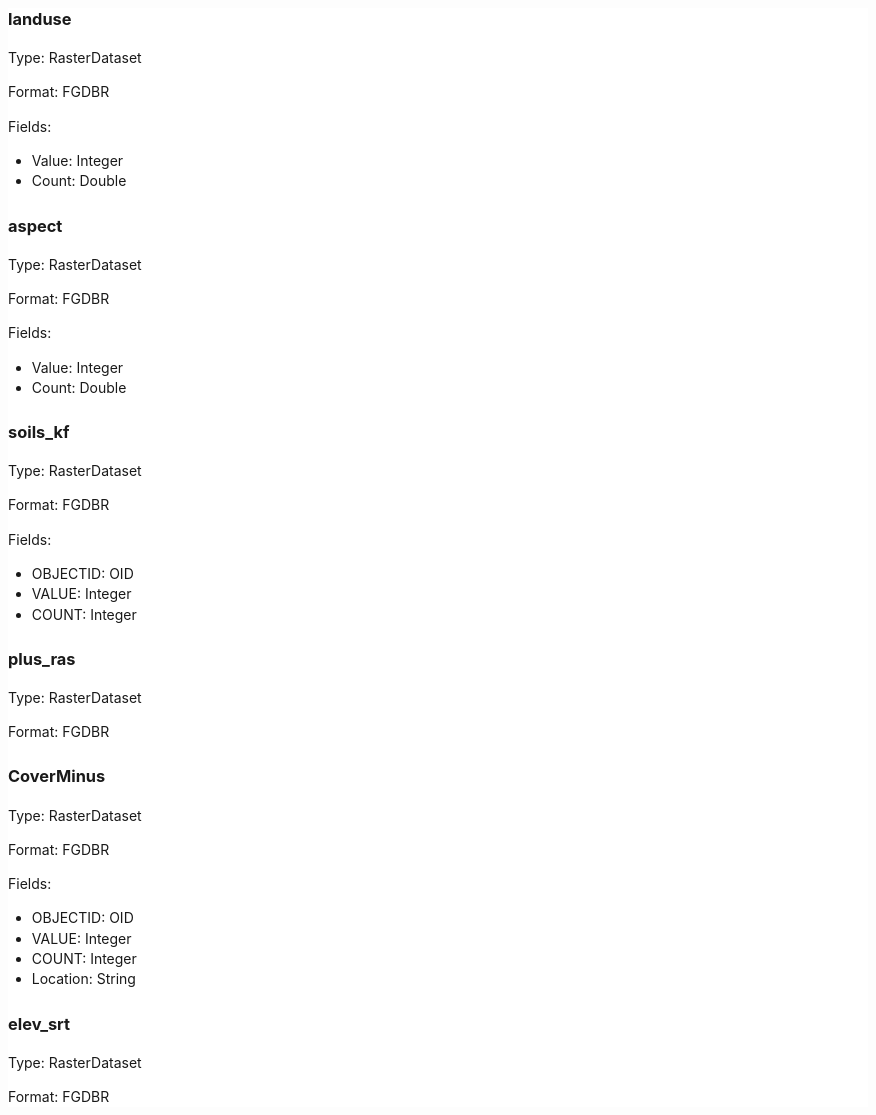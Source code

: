 ### landuse

Type: RasterDataset

Format: FGDBR

Fields:

- Value: Integer
- Count: Double

### aspect

Type: RasterDataset

Format: FGDBR

Fields:

- Value: Integer
- Count: Double

### soils_kf

Type: RasterDataset

Format: FGDBR

Fields:

- OBJECTID: OID
- VALUE: Integer
- COUNT: Integer

### plus_ras

Type: RasterDataset

Format: FGDBR

### CoverMinus

Type: RasterDataset

Format: FGDBR

Fields:

- OBJECTID: OID
- VALUE: Integer
- COUNT: Integer
- Location: String

### elev_srt

Type: RasterDataset

Format: FGDBR
